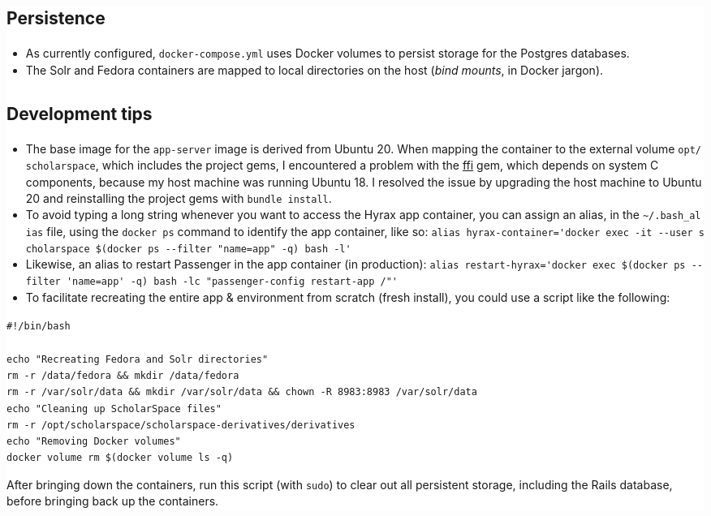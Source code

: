 ## Persistence

- As currently configured, `docker-compose.yml` uses Docker volumes to persist storage for the Postgres databases.
- The Solr and Fedora containers are mapped to local directories on the host (*bind mounts*, in Docker jargon). 


## Development tips

- The base image for the `app-server` image is derived from Ubuntu 20. When mapping the container to the external volume `opt/scholarspace`, which includes the project gems, I encountered a problem with the [ffi](https://github.com/ffi/ffi) gem, which depends on system C components, because my host machine was running Ubuntu 18. I resolved the issue by upgrading the host machine to Ubuntu 20 and reinstalling the project gems with `bundle install`.
- To avoid typing a long string whenever you want to access the Hyrax app container, you can assign an alias, in the `~/.bash_alias` file, using the `docker ps` command to identify the app container, like so:
`alias hyrax-container='docker exec -it --user scholarspace $(docker ps --filter "name=app" -q) bash -l'`
- Likewise, an alias to restart Passenger in the app container (in production): 
`alias restart-hyrax='docker exec $(docker ps --filter 'name=app' -q) bash -lc "passenger-config restart-app /"'` 
- To facilitate recreating the entire app & environment from scratch (fresh install), you could use a script like the following:
```
#!/bin/bash

echo "Recreating Fedora and Solr directories"
rm -r /data/fedora && mkdir /data/fedora 
rm -r /var/solr/data && mkdir /var/solr/data && chown -R 8983:8983 /var/solr/data
echo "Cleaning up ScholarSpace files"
rm -r /opt/scholarspace/scholarspace-derivatives/derivatives
echo "Removing Docker volumes"
docker volume rm $(docker volume ls -q)

```
After bringing down the containers, run this script (with `sudo`) to clear out all persistent storage, including the Rails database, before bringing back up the containers. 


